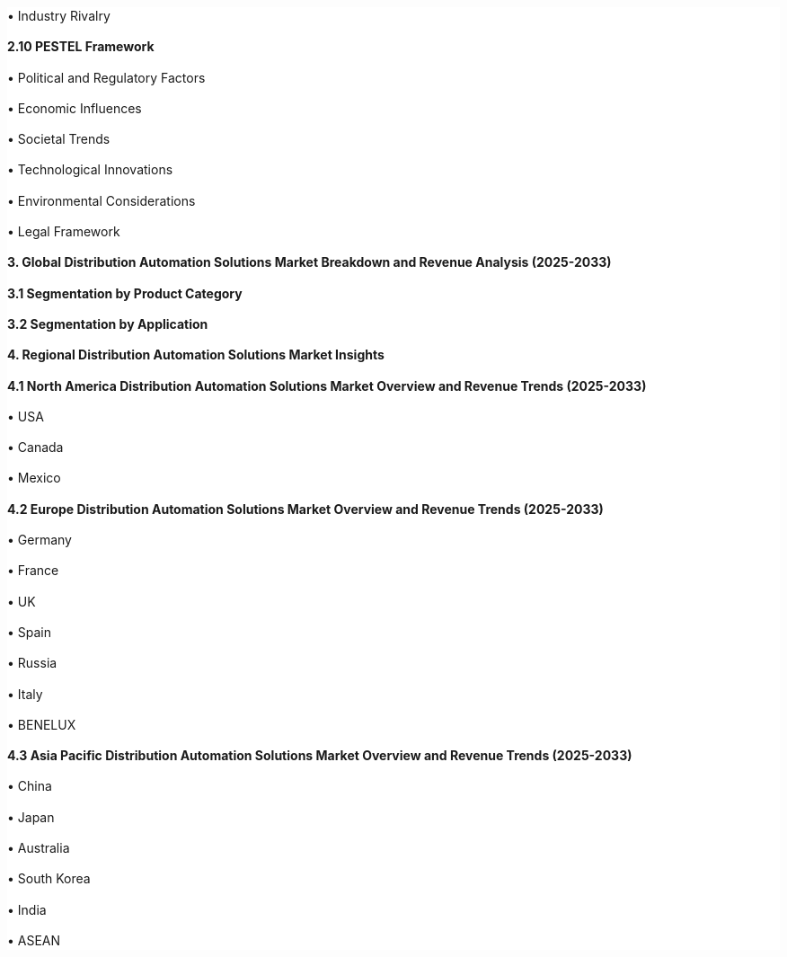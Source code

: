 • Industry Rivalry

<strong>2.10 PESTEL Framework</strong>

• Political and Regulatory Factors

• Economic Influences

• Societal Trends

• Technological Innovations

• Environmental Considerations

• Legal Framework

<strong>3. Global Distribution Automation Solutions Market Breakdown and Revenue Analysis (2025-2033)</strong>

<strong>3.1 Segmentation by Product Category</strong>

<strong>3.2 Segmentation by Application</strong>

<strong>4. Regional Distribution Automation Solutions Market Insights</strong>

<strong>4.1 North America Distribution Automation Solutions Market Overview and Revenue Trends (2025-2033)</strong>

• USA

• Canada

• Mexico

<strong>4.2 Europe Distribution Automation Solutions Market Overview and Revenue Trends (2025-2033)</strong>

• Germany

• France

• UK

• Spain

• Russia

• Italy

• BENELUX

<strong>4.3 Asia Pacific Distribution Automation Solutions Market Overview and Revenue Trends (2025-2033)</strong>

• China

• Japan

• Australia

• South Korea

• India

• ASEAN
